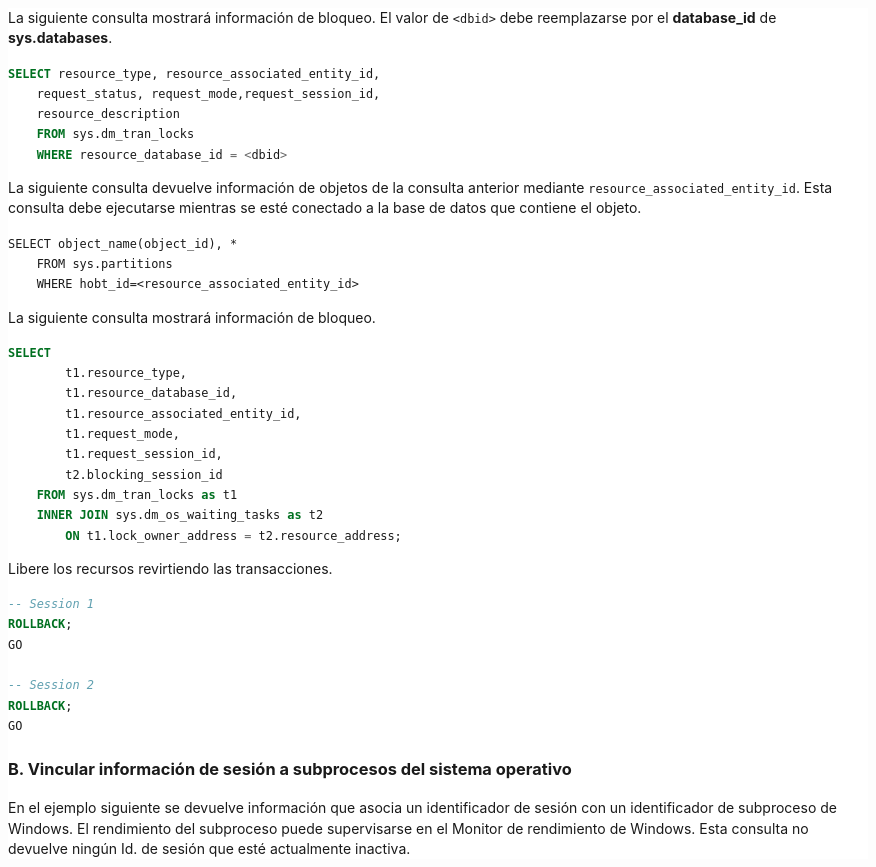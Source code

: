  La siguiente consulta mostrará información de bloqueo. El valor de `<dbid>` debe reemplazarse por el **database_id** de **sys.databases**.  
  
```sql  
SELECT resource_type, resource_associated_entity_id,  
    request_status, request_mode,request_session_id,  
    resource_description   
    FROM sys.dm_tran_locks  
    WHERE resource_database_id = <dbid>  
```  
  
 La siguiente consulta devuelve información de objetos de la consulta anterior mediante `resource_associated_entity_id`. Esta consulta debe ejecutarse mientras se esté conectado a la base de datos que contiene el objeto.  
  
```  
SELECT object_name(object_id), *  
    FROM sys.partitions  
    WHERE hobt_id=<resource_associated_entity_id>  
```  
  
 La siguiente consulta mostrará información de bloqueo.  
  
```sql  
SELECT   
        t1.resource_type,  
        t1.resource_database_id,  
        t1.resource_associated_entity_id,  
        t1.request_mode,  
        t1.request_session_id,  
        t2.blocking_session_id  
    FROM sys.dm_tran_locks as t1  
    INNER JOIN sys.dm_os_waiting_tasks as t2  
        ON t1.lock_owner_address = t2.resource_address;  
```  
  
 Libere los recursos revirtiendo las transacciones.  
  
```sql  
-- Session 1  
ROLLBACK;  
GO  
  
-- Session 2  
ROLLBACK;  
GO  
```  
  
### <a name="b-linking-session-information-to-operating-system-threads"></a>B. Vincular información de sesión a subprocesos del sistema operativo  
 En el ejemplo siguiente se devuelve información que asocia un identificador de sesión con un identificador de subproceso de Windows. El rendimiento del subproceso puede supervisarse en el Monitor de rendimiento de Windows. Esta consulta no devuelve ningún Id. de sesión que esté actualmente inactiva.  
  
